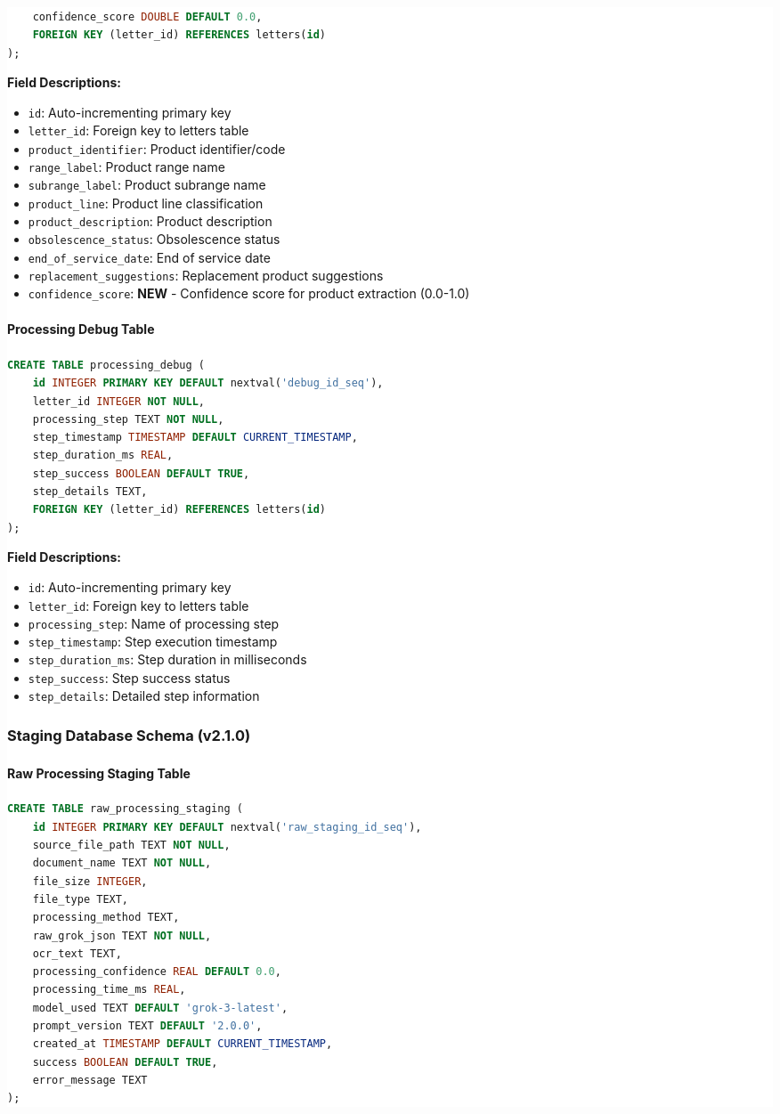```sql
    confidence_score DOUBLE DEFAULT 0.0,
    FOREIGN KEY (letter_id) REFERENCES letters(id)
);
```

**Field Descriptions:**
- `id`: Auto-incrementing primary key
- `letter_id`: Foreign key to letters table
- `product_identifier`: Product identifier/code
- `range_label`: Product range name
- `subrange_label`: Product subrange name
- `product_line`: Product line classification
- `product_description`: Product description
- `obsolescence_status`: Obsolescence status
- `end_of_service_date`: End of service date
- `replacement_suggestions`: Replacement product suggestions
- `confidence_score`: **NEW** - Confidence score for product extraction (0.0-1.0)

#### Processing Debug Table
```sql
CREATE TABLE processing_debug (
    id INTEGER PRIMARY KEY DEFAULT nextval('debug_id_seq'),
    letter_id INTEGER NOT NULL,
    processing_step TEXT NOT NULL,
    step_timestamp TIMESTAMP DEFAULT CURRENT_TIMESTAMP,
    step_duration_ms REAL,
    step_success BOOLEAN DEFAULT TRUE,
    step_details TEXT,
    FOREIGN KEY (letter_id) REFERENCES letters(id)
);
```

**Field Descriptions:**
- `id`: Auto-incrementing primary key
- `letter_id`: Foreign key to letters table
- `processing_step`: Name of processing step
- `step_timestamp`: Step execution timestamp
- `step_duration_ms`: Step duration in milliseconds
- `step_success`: Step success status
- `step_details`: Detailed step information

### Staging Database Schema (v2.1.0)

#### Raw Processing Staging Table
```sql
CREATE TABLE raw_processing_staging (
    id INTEGER PRIMARY KEY DEFAULT nextval('raw_staging_id_seq'),
    source_file_path TEXT NOT NULL,
    document_name TEXT NOT NULL,
    file_size INTEGER,
    file_type TEXT,
    processing_method TEXT,
    raw_grok_json TEXT NOT NULL,
    ocr_text TEXT,
    processing_confidence REAL DEFAULT 0.0,
    processing_time_ms REAL,
    model_used TEXT DEFAULT 'grok-3-latest',
    prompt_version TEXT DEFAULT '2.0.0',
    created_at TIMESTAMP DEFAULT CURRENT_TIMESTAMP,
    success BOOLEAN DEFAULT TRUE,
    error_message TEXT
);
```
